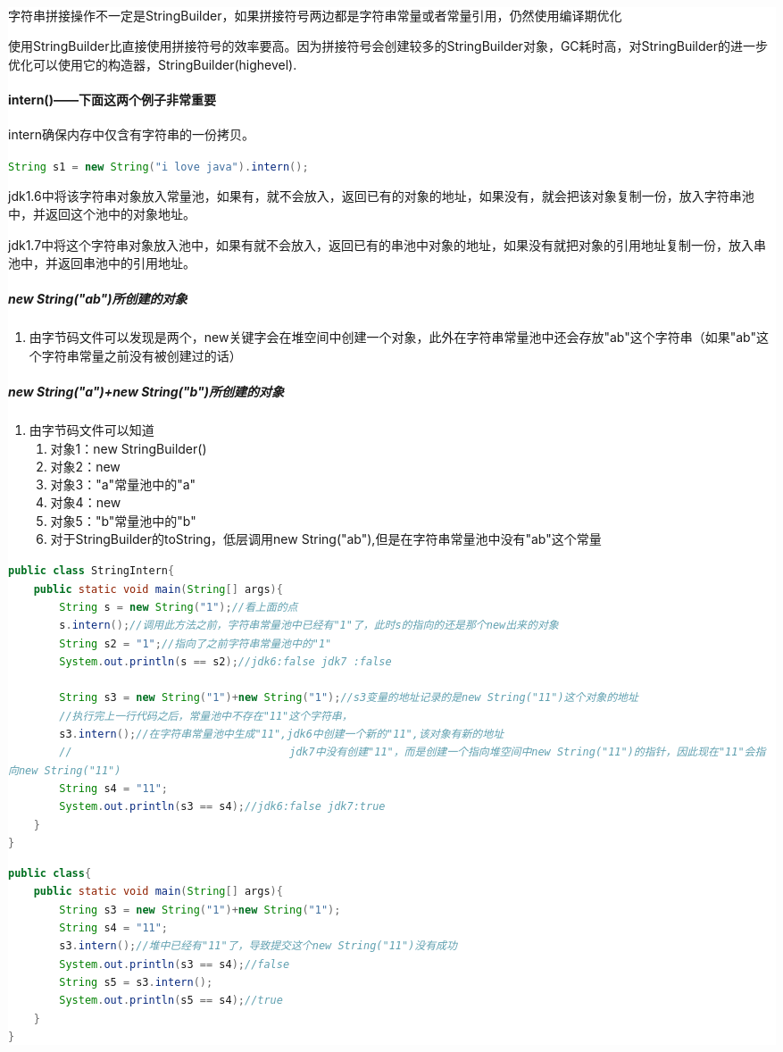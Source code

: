 字符串拼接操作不一定是StringBuilder，如果拼接符号两边都是字符串常量或者常量引用，仍然使用编译期优化

使用StringBuilder比直接使用拼接符号的效率要高。因为拼接符号会创建较多的StringBuilder对象，GC耗时高，对StringBuilder的进一步优化可以使用它的构造器，StringBuilder(highevel).

#### intern()——下面这两个例子非常重要

intern确保内存中仅含有字符串的一份拷贝。

```java
String s1 = new String("i love java").intern();
```

jdk1.6中将该字符串对象放入常量池，如果有，就不会放入，返回已有的对象的地址，如果没有，就会把该对象复制一份，放入字符串池中，并返回这个池中的对象地址。

jdk1.7中将这个字符串对象放入池中，如果有就不会放入，返回已有的串池中对象的地址，如果没有就把对象的引用地址复制一份，放入串池中，并返回串池中的引用地址。

##### new String("ab")所创建的对象

1. 由字节码文件可以发现是两个，new关键字会在堆空间中创建一个对象，此外在字符串常量池中还会存放"ab"这个字符串（如果"ab"这个字符串常量之前没有被创建过的话）

##### new String("a")+new String("b")所创建的对象

1. 由字节码文件可以知道
   1. 对象1：new StringBuilder()
   2. 对象2：new
   3. 对象3："a"常量池中的"a"
   4. 对象4：new
   5. 对象5："b"常量池中的"b"
   6. 对于StringBuilder的toString，低层调用new String("ab"),但是在字符串常量池中没有"ab"这个常量

```java
public class StringIntern{
	public static void main(String[] args){
		String s = new String("1");//看上面的点
		s.intern();//调用此方法之前，字符串常量池中已经有"1"了，此时s的指向的还是那个new出来的对象
		String s2 = "1";//指向了之前字符串常量池中的"1"
		System.out.println(s == s2);//jdk6:false jdk7 :false
		
		String s3 = new String("1")+new String("1");//s3变量的地址记录的是new String("11")这个对象的地址
		//执行完上一行代码之后，常量池中不存在"11"这个字符串，
		s3.intern();//在字符串常量池中生成"11",jdk6中创建一个新的"11",该对象有新的地址
        //									jdk7中没有创建"11"，而是创建一个指向堆空间中new String("11")的指针，因此现在"11"会指向new String("11")
		String s4 = "11";
		System.out.println(s3 == s4);//jdk6:false jdk7:true
	}
}
```

```java
public class{
	public static void main(String[] args){
		String s3 = new String("1")+new String("1");
		String s4 = "11";
		s3.intern();//堆中已经有"11"了，导致提交这个new String("11")没有成功
		System.out.println(s3 == s4);//false
        String s5 = s3.intern();
        System.out.println(s5 == s4);//true
	}
}
```
